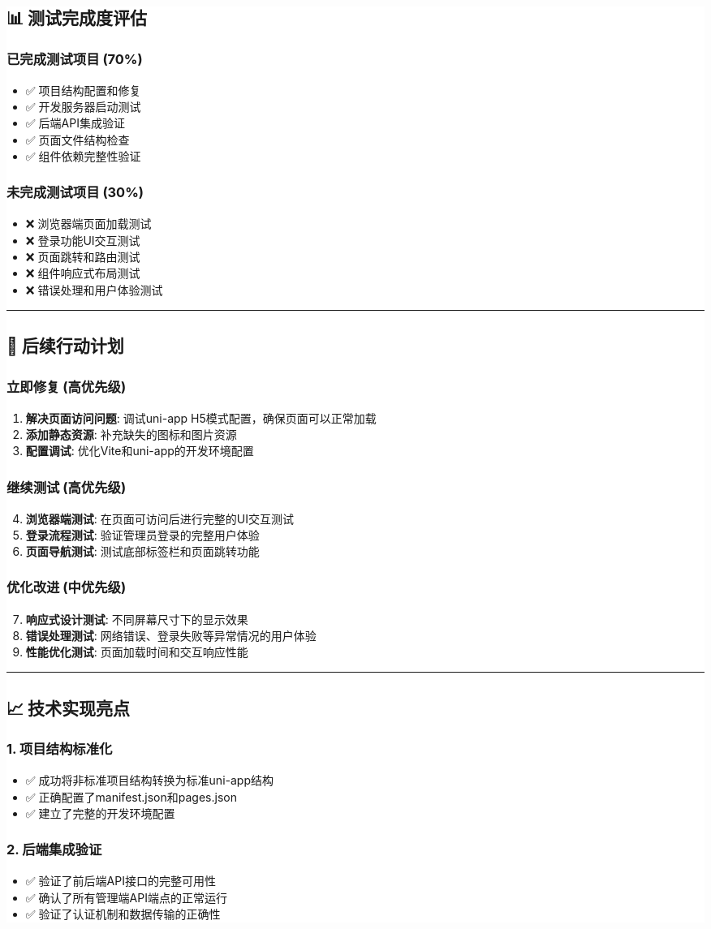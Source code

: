 
## 📊 测试完成度评估

### 已完成测试项目 (70%)
- ✅ 项目结构配置和修复
- ✅ 开发服务器启动测试
- ✅ 后端API集成验证
- ✅ 页面文件结构检查
- ✅ 组件依赖完整性验证

### 未完成测试项目 (30%)
- ❌ 浏览器端页面加载测试
- ❌ 登录功能UI交互测试
- ❌ 页面跳转和路由测试
- ❌ 组件响应式布局测试
- ❌ 错误处理和用户体验测试

---

## 🎯 后续行动计划

### 立即修复 (高优先级)
1. **解决页面访问问题**: 调试uni-app H5模式配置，确保页面可以正常加载
2. **添加静态资源**: 补充缺失的图标和图片资源
3. **配置调试**: 优化Vite和uni-app的开发环境配置

### 继续测试 (高优先级)
4. **浏览器端测试**: 在页面可访问后进行完整的UI交互测试
5. **登录流程测试**: 验证管理员登录的完整用户体验
6. **页面导航测试**: 测试底部标签栏和页面跳转功能

### 优化改进 (中优先级)
7. **响应式设计测试**: 不同屏幕尺寸下的显示效果
8. **错误处理测试**: 网络错误、登录失败等异常情况的用户体验
9. **性能优化测试**: 页面加载时间和交互响应性能

---

## 📈 技术实现亮点

### 1. 项目结构标准化
- ✅ 成功将非标准项目结构转换为标准uni-app结构
- ✅ 正确配置了manifest.json和pages.json
- ✅ 建立了完整的开发环境配置

### 2. 后端集成验证
- ✅ 验证了前后端API接口的完整可用性
- ✅ 确认了所有管理端API端点的正常运行
- ✅ 验证了认证机制和数据传输的正确性

